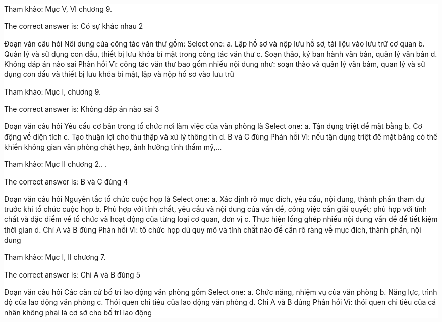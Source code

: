Tham khảo: Mục V, VI chương 9.

The correct answer is: Có sự khác nhau
2

Đoạn văn câu hỏi
Nôi dung của công tác văn thư gồm:
Select one:
a. Lập hồ sơ và nộp lưu hồ sơ, tài liệu vào lưu trữ cơ quan
b. Quản lý và sử dụng con dấu, thiết bị lưu khóa bí mật trong công tác văn thư
c. Soạn thảo, ký ban hành văn bản, quản lý văn bản
d. Không đáp án nào sai
Phản hồi
Vì: công tác văn thư bao gồm nhiều nội dung như: soạn thảo và quản lý văn bảm, quan lý và sử dụng con dấu và thiết bị lưu khóa bí mật, lập và nộp hồ sơ vào lưu trữ

Tham khảo: Mục I, chương 9.

The correct answer is: Không đáp án nào sai
3

Đoạn văn câu hỏi
Yêu cầu cơ bản trong tổ chức nơi làm việc của văn phòng là
Select one:
a. Tận dụng triệt để mặt bằng
b. Cơ động về diện tích
c. Tạo thuận lợi cho thu thập và xử lý thông tin
d. B và C đúng
Phản hồi
Vì: nếu tận dụng triệt để mặt bằng có thể khiến không gian văn phòng chật hẹp, ảnh hưởng tính thẩm mỹ,…

Tham khảo: Mục II chương 2.. .

The correct answer is: B và C đúng
4

Đoạn văn câu hỏi
Nguyên tắc tổ chức cuộc họp là
Select one:
a. Xác định rõ mục đích, yêu cầu, nội dung, thành phần tham dự trước khi tổ chức cuộc họp
b. Phù hợp với tính chất, yêu cầu và nội dung của vấn đề, công việc cần giải quyết; phù hợp với tính chất và đặc điểm về tổ chức và hoạt động của từng loại cơ quan, đơn vị
c. Thực hiện lồng ghép nhiều nội dung vấn đề để tiết kiệm thời gian
d. Chỉ A và B đúng
Phản hồi
Vì: tổ chức họp dù quy mô và tính chất nào đề cần rõ ràng về mục đích, thành phần, nội dung

Tham khảo: Mục I, II chương 7.

The correct answer is: Chỉ A và B đúng
5

Đoạn văn câu hỏi
Các căn cứ bố trí lao động văn phòng gồm
Select one:
a. Chức năng, nhiệm vụ của văn phòng
b. Năng lực, trình độ của lao động văn phòng
c. Thói quen chi tiêu của lao động văn phòng
d. Chỉ A và B đúng
Phản hồi
Vì: thói quen chi tiêu của cá nhân không phải là cơ sở cho bố trí lao động
